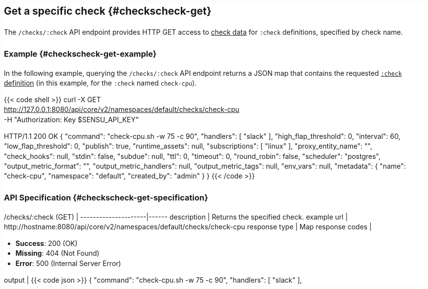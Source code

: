 ## Get a specific check {#checkscheck-get}

The `/checks/:check` API endpoint provides HTTP GET access to [check data][1] for `:check` definitions, specified by check name.

### Example {#checkscheck-get-example}

In the following example, querying the `/checks/:check` API endpoint returns a JSON map that contains the requested [`:check` definition][1] (in this example, for the `:check` named `check-cpu`).

{{< code shell >}}
curl -X GET \
http://127.0.0.1:8080/api/core/v2/namespaces/default/checks/check-cpu \
-H "Authorization: Key $SENSU_API_KEY"

HTTP/1.1 200 OK
{
  "command": "check-cpu.sh -w 75 -c 90",
  "handlers": [
    "slack"
  ],
  "high_flap_threshold": 0,
  "interval": 60,
  "low_flap_threshold": 0,
  "publish": true,
  "runtime_assets": null,
  "subscriptions": [
    "linux"
  ],
  "proxy_entity_name": "",
  "check_hooks": null,
  "stdin": false,
  "subdue": null,
  "ttl": 0,
  "timeout": 0,
  "round_robin": false,
  "scheduler": "postgres",
  "output_metric_format": "",
  "output_metric_handlers": null,
  "output_metric_tags": null,
  "env_vars": null,
  "metadata": {
    "name": "check-cpu",
    "namespace": "default",
    "created_by": "admin"
  }
}
{{< /code >}}

### API Specification {#checkscheck-get-specification}

/checks/:check (GET) | 
---------------------|------
description          | Returns the specified check.
example url          | http://hostname:8080/api/core/v2/namespaces/default/checks/check-cpu
response type        | Map
response codes       | <ul><li>**Success**: 200 (OK)</li><li> **Missing**: 404 (Not Found)</li><li>**Error**: 500 (Internal Server Error)</li></ul>
output               | {{< code json >}}
{
  "command": "check-cpu.sh -w 75 -c 90",
  "handlers": [
    "slack"
  ],

[1]: ../../../observability-pipeline/observe-schedule/checks/
[2]: ../../../observability-pipeline/observe-schedule/hooks/
[3]: ../../../observability-pipeline/observe-schedule/checks#check-hooks-attribute
[4]: ../../#pagination
[5]: ../../#response-filtering
[6]: https://tools.ietf.org/html/rfc7396